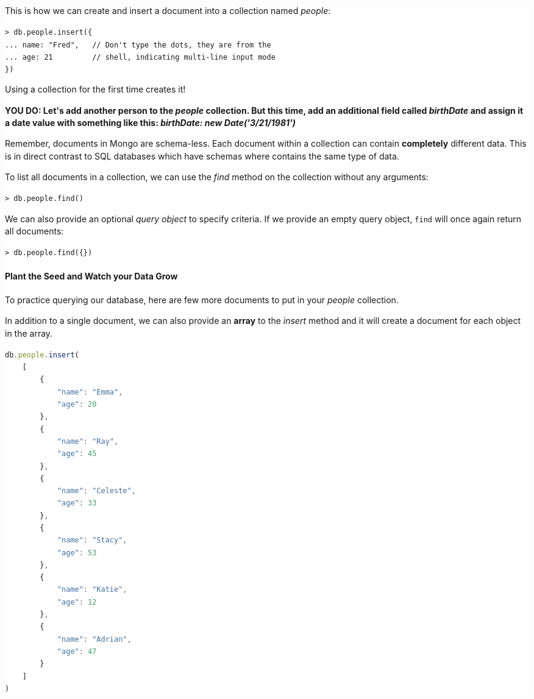This is how we can create and insert a document into a collection named _people_:

```
> db.people.insert({
... name: "Fred",	// Don't type the dots, they are from the 
... age: 21			// shell, indicating multi-line input mode
})
```
Using a collection for the first time creates it!

__YOU DO: Let's add another person to the _people_ collection. But this time, add an additional field called _birthDate_ and assign it a date value with something like this: *birthDate: new Date('3/21/1981')*__

Remember, documents in Mongo are schema-less. Each document within a collection can contain **completely** different data.  This is in direct contrast to SQL databases which have schemas where contains the same type of data.

To list all documents in a collection, we can use the _find_ method on the collection without any arguments:

```
> db.people.find()
```

We can also provide an optional _query object_ to specify criteria.  If we provide an empty query object, `find` will once again return all documents:

```
> db.people.find({})
```

#### Plant the Seed and Watch your Data Grow

To practice querying our database, here are few more documents to put in your _people_ collection.

In addition to a single document, we can also provide an __array__ to the _insert_ method and it will create a document for each object in the array.

```js
db.people.insert(
	[
		{
			"name": "Emma",
			"age": 20
		},
		{
			"name": "Ray",
			"age": 45
		},
		{
			"name": "Celeste",
			"age": 33
		},
		{
			"name": "Stacy",
			"age": 53
		},
		{
			"name": "Katie",
			"age": 12
		},
		{
			"name": "Adrian",
			"age": 47
		}
	]
)
```
